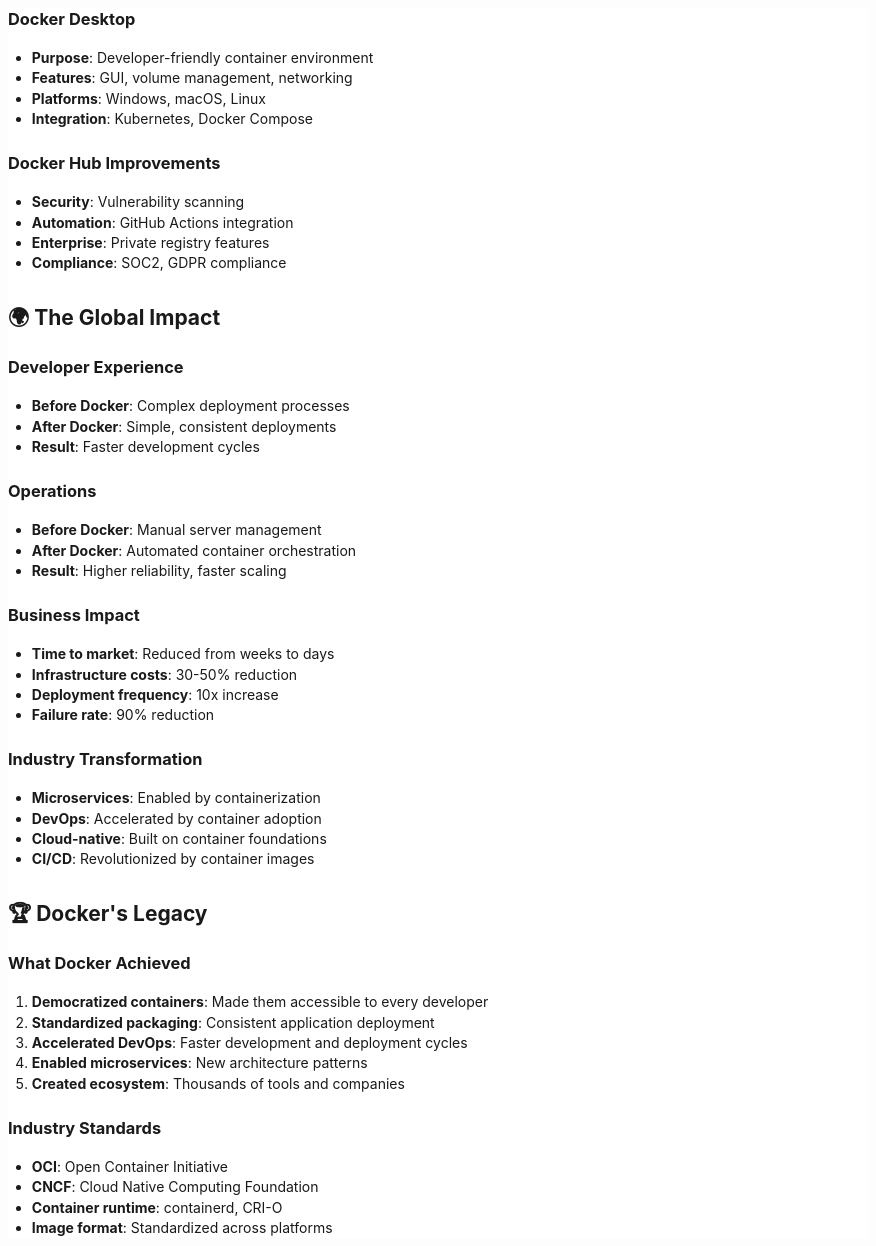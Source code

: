 ### **Docker Desktop**
- **Purpose**: Developer-friendly container environment
- **Features**: GUI, volume management, networking
- **Platforms**: Windows, macOS, Linux
- **Integration**: Kubernetes, Docker Compose

### **Docker Hub Improvements**
- **Security**: Vulnerability scanning
- **Automation**: GitHub Actions integration
- **Enterprise**: Private registry features
- **Compliance**: SOC2, GDPR compliance

## 🌍 The Global Impact

### **Developer Experience**
- **Before Docker**: Complex deployment processes
- **After Docker**: Simple, consistent deployments
- **Result**: Faster development cycles

### **Operations**
- **Before Docker**: Manual server management
- **After Docker**: Automated container orchestration
- **Result**: Higher reliability, faster scaling

### **Business Impact**
- **Time to market**: Reduced from weeks to days
- **Infrastructure costs**: 30-50% reduction
- **Deployment frequency**: 10x increase
- **Failure rate**: 90% reduction

### **Industry Transformation**
- **Microservices**: Enabled by containerization
- **DevOps**: Accelerated by container adoption
- **Cloud-native**: Built on container foundations
- **CI/CD**: Revolutionized by container images

## 🏆 Docker's Legacy

### **What Docker Achieved**
1. **Democratized containers**: Made them accessible to every developer
2. **Standardized packaging**: Consistent application deployment
3. **Accelerated DevOps**: Faster development and deployment cycles
4. **Enabled microservices**: New architecture patterns
5. **Created ecosystem**: Thousands of tools and companies

### **Industry Standards**
- **OCI**: Open Container Initiative
- **CNCF**: Cloud Native Computing Foundation
- **Container runtime**: containerd, CRI-O
- **Image format**: Standardized across platforms

